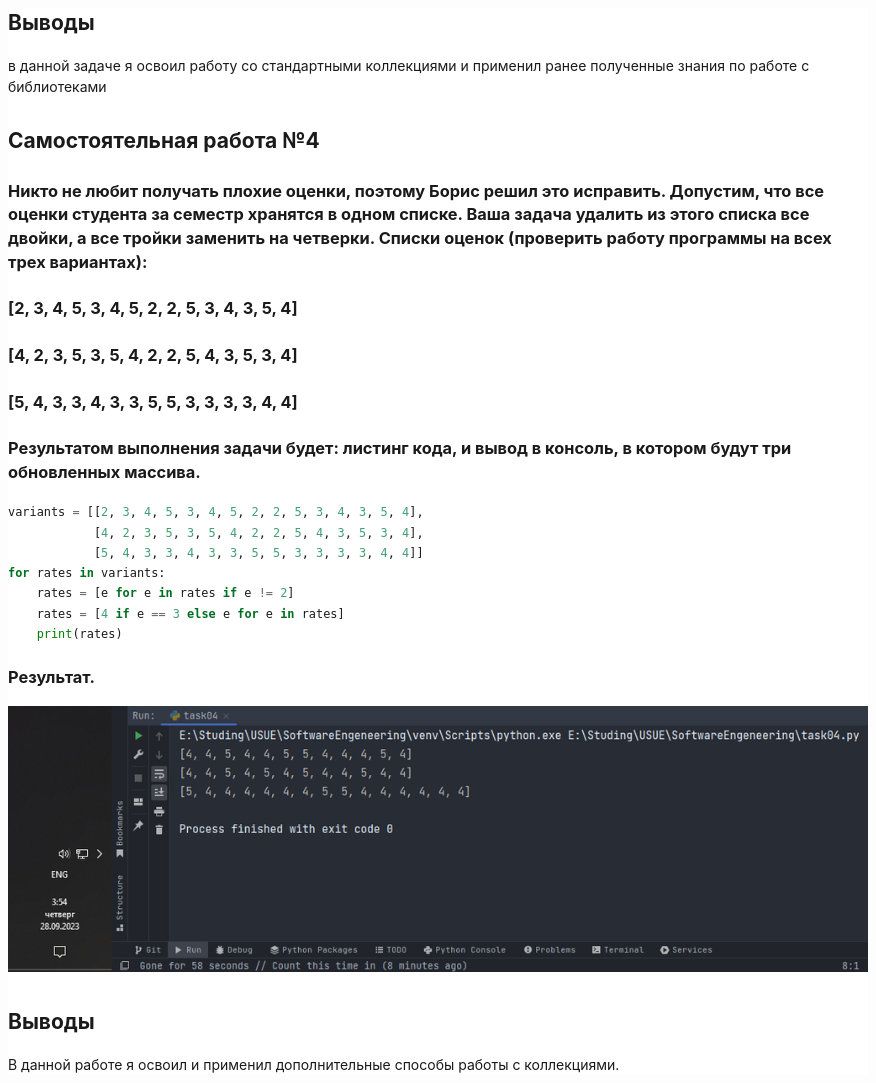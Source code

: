 ## Выводы
в данной задаче я освоил работу со стандартными коллекциями и применил ранее полученные знания по работе с библиотеками
  
## Самостоятельная работа №4
### Никто не любит получать плохие оценки, поэтому Борис решил это исправить. Допустим, что все оценки студента за семестр хранятся в одном списке. Ваша задача удалить из этого списка все двойки, а все тройки заменить на четверки. Списки оценок (проверить работу программы на всех трех вариантах):
### [2, 3, 4, 5, 3, 4, 5, 2, 2, 5, 3, 4, 3, 5, 4]
### [4, 2, 3, 5, 3, 5, 4, 2, 2, 5, 4, 3, 5, 3, 4]
### [5, 4, 3, 3, 4, 3, 3, 5, 5, 3, 3, 3, 3, 4, 4]
### Результатом выполнения задачи будет: листинг кода, и вывод в консоль, в котором будут три обновленных массива.

```python
variants = [[2, 3, 4, 5, 3, 4, 5, 2, 2, 5, 3, 4, 3, 5, 4],
            [4, 2, 3, 5, 3, 5, 4, 2, 2, 5, 4, 3, 5, 3, 4],
            [5, 4, 3, 3, 4, 3, 3, 5, 5, 3, 3, 3, 3, 4, 4]]
for rates in variants:
    rates = [e for e in rates if e != 2]
    rates = [4 if e == 3 else e for e in rates]
    print(rates)
```

### Результат.
![Результат задания 4](./pics/task_4.png)

## Выводы

В данной работе я освоил и применил дополнительные способы работы с коллекциями.
